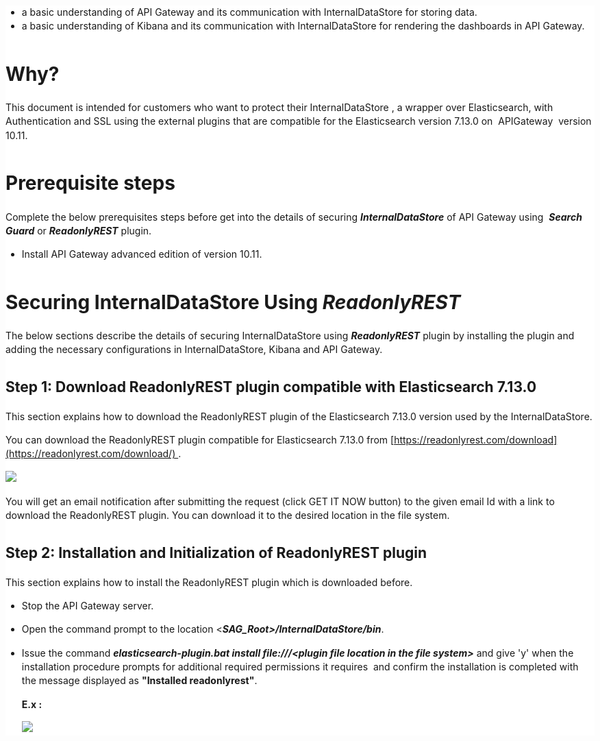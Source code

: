 - a basic understanding of API Gateway and its communication with InternalDataStore for storing data.
- a basic understanding of Kibana and its communication with InternalDataStore for rendering the dashboards in API Gateway.
# **Why?**
This document is intended for customers who want to protect their InternalDataStore , a wrapper over Elasticsearch, with Authentication and SSL using the external plugins that are compatible for the Elasticsearch version 7.13.0 on  APIGateway  version 10.11.
# **Prerequisite steps**
Complete the below prerequisites steps before get into the details of securing ***InternalDataStore*** of API Gateway using  ***Search Guard*** or ***ReadonlyREST*** plugin.

- Install API Gateway advanced edition of version 10.11.
# **Securing InternalDataStore Using *ReadonlyREST***
The below sections describe the details of securing InternalDataStore using ***ReadonlyREST*** plugin by installing the plugin and adding the necessary configurations in InternalDataStore, Kibana and API Gateway.
## **Step 1: Download ReadonlyREST plugin compatible with Elasticsearch 7.13.0**
This section explains how to download the ReadonlyREST plugin of the Elasticsearch 7.13.0 version used by the InternalDataStore.

You can download the ReadonlyREST plugin compatible for Elasticsearch 7.13.0 from [https://readonlyrest.com/download](https://readonlyrest.com/download/) .

![](attachments/image1.png)

You will get an email notification after submitting the request (click GET IT NOW button) to the given email Id with a link to download the ReadonlyREST plugin. You can download it to the desired location in the file system.
## **Step 2: Installation and Initialization of ReadonlyREST plugin**
This section explains how to install the ReadonlyREST plugin which is downloaded before.

- Stop the API Gateway server.
- Open the command prompt to the location <***SAG\_Root>/InternalDataStore/bin***.
- Issue the command ***elasticsearch-plugin.bat install file:///<**plugin file location in the file system**>*** and give 'y' when the installation procedure prompts for additional required permissions it requires 
  and confirm the installation is completed with the message displayed as **"Installed readonlyrest"**.

  **E.x :**

  ![](attachments/image2.png)

